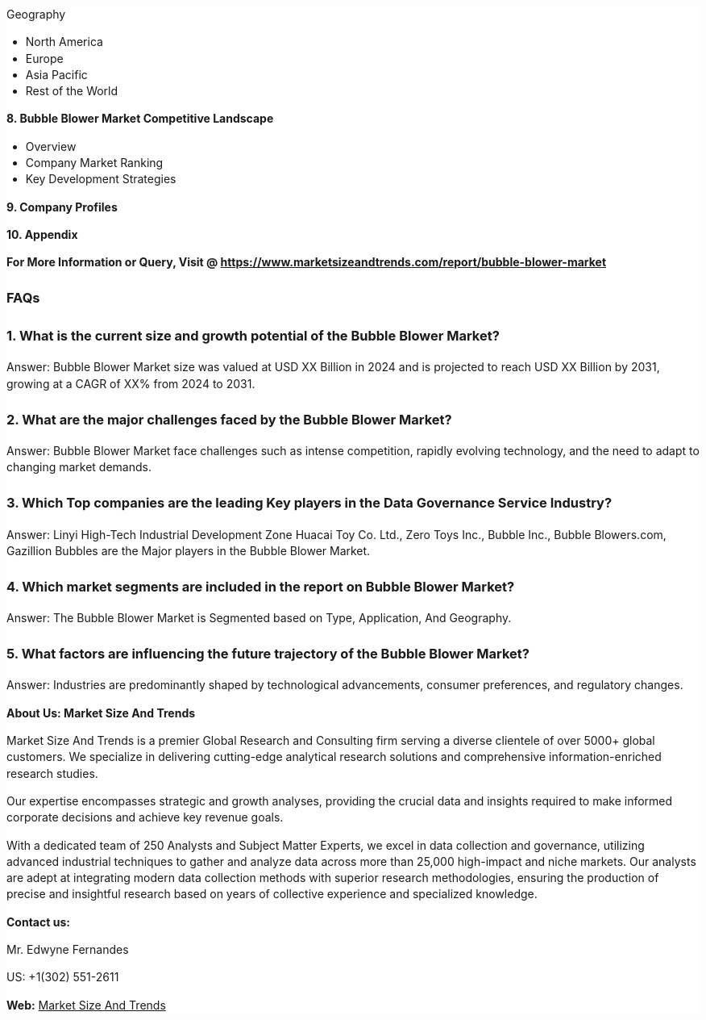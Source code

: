 Geography</span></strong></p></div><div class="" data-test-id=""><ul><li><span class="">North America</span></li><li><span class="">Europe</span></li><li><span class="">Asia Pacific</span></li><li><span class="">Rest of the World</span></li></ul></div><div class="" data-test-id=""><p><strong><span class="">8. Bubble Blower Market Competitive Landscape</span></strong></p></div><div class="" data-test-id=""><ul><li><span class="">Overview</span></li><li><span class="">Company Market Ranking</span></li><li><span class="">Key Development Strategies</span></li></ul></div><div class="" data-test-id=""><p><strong><span class="">9. Company Profiles</span></strong></p></div><div class="" data-test-id=""><p><strong><span class="">10. Appendix</span></strong></p></div><div class="" data-test-id=""><p><strong><span class="">For More Information or Query, Visit @ <a href="https://www.marketsizeandtrends.com/report/bubble-blower-market" target="_blank">https://www.marketsizeandtrends.com/report/bubble-blower-market</a></span></strong></p></div><div class="" data-test-id=""><div class="article-main__content" data-test-id="publishing-text-block"><h3><strong><span class="">FAQs</span></strong></h3></div><div class="article-main__content" data-test-id="publishing-text-block"><h3><span class="">1. What is the current size and growth potential of the Bubble Blower Market?</span></h3></div><div class="article-main__content" data-test-id="publishing-text-block"><p><span class="font-[700]">Answer</span><span class="">: Bubble Blower Market size was valued at USD XX Billion in 2024 and is projected to reach USD XX Billion by 2031, growing at a CAGR of XX% from 2024 to 2031.</span></p></div><div class="article-main__content" data-test-id="publishing-text-block"><h3><span class="">2. What are the major challenges faced by the Bubble Blower Market?</span></h3></div><div class="article-main__content" data-test-id="publishing-text-block"><p><span class="font-[700]">Answer</span><span class="">: Bubble Blower Market face challenges such as intense competition, rapidly evolving technology, and the need to adapt to changing market demands.</span></p></div><div class="article-main__content" data-test-id="publishing-text-block"><h3><span class="">3. Which Top companies are the leading Key players in the Data Governance Service Industry?</span></h3></div><div class="article-main__content" data-test-id="publishing-text-block"><p><span class="font-[700]">Answer</span><span class="">: Linyi High-Tech Industrial Development Zone Huacai Toy Co. Ltd., Zero Toys Inc., Bubble Inc., Bubble Blowers.com, Gazillion Bubbles are the Major players in the Bubble Blower Market.</span></p></div><div class="article-main__content" data-test-id="publishing-text-block"><h3><span class="">4. Which market segments are included in the report on Bubble Blower Market?</span></h3></div><div class="article-main__content" data-test-id="publishing-text-block"><p><span class="font-[700]">Answer</span><span class="">: The Bubble Blower Market is Segmented based on Type, Application, And Geography.</span></p></div><div class="article-main__content" data-test-id="publishing-text-block"><h3><span class="">5. What factors are influencing the future trajectory of the Bubble Blower Market?</span></h3></div><div class="article-main__content" data-test-id="publishing-text-block"><p><span class="font-[700]">Answer:</span><span class="">&nbsp;Industries are predominantly shaped by technological advancements, consumer preferences, and regulatory changes.</span></p></div><p><strong><span class="">About Us: Market Size And Trends</span></strong></p></div><div class="" data-test-id=""><p><span class="">Market Size And Trends is a premier Global Research and Consulting firm serving a diverse clientele of over 5000+ global customers. We specialize in delivering cutting-edge analytical research solutions and comprehensive information-enriched research studies.</span></p></div><div class="" data-test-id=""><p><span class="">Our expertise encompasses strategic and growth analyses, providing the crucial data and insights required to make informed corporate decisions and achieve key revenue goals.</span></p></div><div class="" data-test-id=""><p><span class="">With a dedicated team of 250 Analysts and Subject Matter Experts, we excel in data collection and governance, utilizing advanced industrial techniques to gather and analyze data across more than 25,000 high-impact and niche markets. Our analysts are adept at integrating modern data collection methods with superior research methodologies, ensuring the production of precise and insightful research based on years of collective experience and specialized knowledge.</span></p></div><div class="" data-test-id=""><p><strong><span class="">Contact us:</span></strong></p></div><div class="" data-test-id=""><p><span class="">Mr. Edwyne Fernandes</span></p></div><div class="" data-test-id=""><p><span class="">US: +1(302) 551-2611<br /></span></p><p><span class=""><strong>Web:</strong> <a href="https://www.marketsizeandtrends.com/" target="_blank">Market Size And Trends</a></span></p></div>
